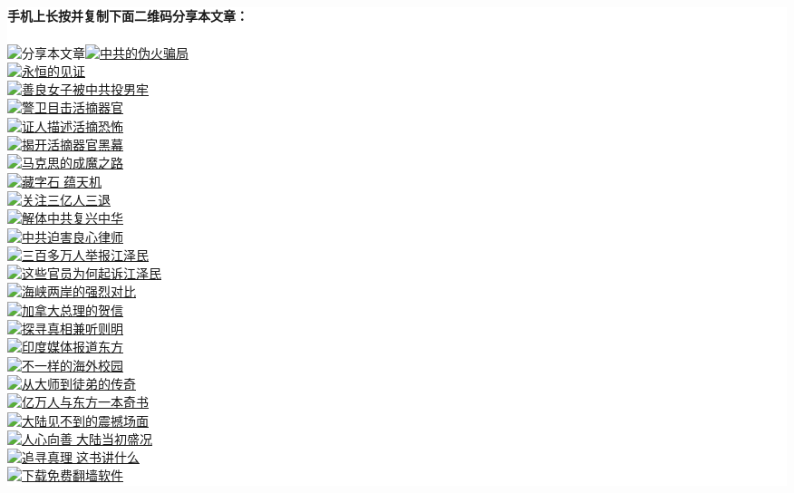 <strong>手机上长按并复制下面二维码分享本文章：</strong><br><br><img src="https://chart.apis.google.com/chart?cht=qr&chs=240x240&choe=UTF-8&chld=M|2&chl=https://github.com/19920513/djy/blob/master/gb/23/3/5/n13943790.md%231" title="分享本文章"></td><td VALIGN=TOP><a href="https://github.com/19920513/djy/blob/master/gb/16/1/21/n4622075.md?dfh#1" target="_blank"><img src="https://raw.githubusercontent.com/19920513/djy/master/gb/300/wei-f1.jpg" title="中共的伪火骗局"  alt="中共的伪火骗局"></a><br><a href="https://github.com/19920513/www/blob/master/README.md?dfh#9" target="_blank"><img src="https://raw.githubusercontent.com/19920513/djy/master/gb/300/yong-h.jpg" title="永恒的见证"  alt="永恒的见证"></a><br><a href="https://github.com/19920513/djy/blob/master/gb/13/9/29/n3974789.md?dfh#1" target="_blank"><img src="https://raw.githubusercontent.com/19920513/djy/master/gb/300/shang-lnz.jpg" title="善良女子被中共投男牢"  alt="善良女子被中共投男牢"></a><br><a href="https://github.com/19920513/djy/blob/master/gb/16/3/16/n4663449.md?dfh#1" target="_blank"><img src="https://raw.githubusercontent.com/19920513/djy/master/gb/300/huo-z3.jpg" title="警卫目击活摘器官"  alt="警卫目击活摘器官"></a><br><a href="https://github.com/19920513/djy/blob/master/gb/16/8/7/n8177641.md?dfh#1" target="_blank"><img src="https://raw.githubusercontent.com/19920513/djy/master/gb/300/huo-z4.jpg" title="证人描述活摘恐怖"  alt="证人描述活摘恐怖"></a><br><a href="https://github.com/19920513/djy/blob/master/gb/10/4/19/n2881569.md?dfh#1" target="_blank"><img src="https://raw.githubusercontent.com/19920513/djy/master/gb/300/huo-z1.jpg" title="揭开活摘器官黑幕"  alt="揭开活摘器官黑幕"></a><br><a href="https://github.com/19920513/djy/blob/master/gb/10/11/7/n3077476.md?dfh#1" target="_blank"><img src="https://raw.githubusercontent.com/19920513/djy/master/gb/300/ma-ks.jpg" title="马克思的成魔之路"  alt="马克思的成魔之路"></a><br><a href="https://github.com/19920513/djy/blob/master/gb/14/6/9/n4173977.md?dfh#1" target="_blank"><img src="https://raw.githubusercontent.com/19920513/djy/master/gb/300/chang-zs.jpg" title="藏字石 蕴天机"  alt="藏字石 蕴天机"></a><br><a href="https://github.com/19920513/djy/blob/master/gb/18/5/10/n10381511.md?dfh#1" target="_blank"><img src="https://raw.githubusercontent.com/19920513/djy/master/gb/300/st1.jpg" title="关注三亿人三退"  alt="关注三亿人三退"></a><br><a href="https://github.com/19920513/djy/blob/master/gb/18/3/21/n10237682.md?dfh#1" target="_blank"><img src="https://raw.githubusercontent.com/19920513/djy/master/gb/300/jie-t.jpg" title="解体中共复兴中华"  alt="解体中共复兴中华"></a><br><a href="https://github.com/19920513/djy/blob/master/gb/9/2/9/n2422991.md?dfh#1" target="_blank"><img src="https://raw.githubusercontent.com/19920513/djy/master/gb/300/gao-zs.jpg" title="中共迫害良心律师"  alt="中共迫害良心律师"></a><br><a href="https://github.com/19920513/djy/blob/master/gb/18/12/9/n10900044.md?dfh#1" target="_blank"><img src="https://raw.githubusercontent.com/19920513/djy/master/gb/300/sj1.jpg" title="三百多万人举报江泽民"  alt="三百多万人举报江泽民"></a><br><a href="https://github.com/19920513/djy/blob/master/gb/18/8/28/n10672014.md?dfh#1" target="_blank"><img src="https://raw.githubusercontent.com/19920513/djy/master/gb/300/sj2.jpg" title="这些官员为何起诉江泽民"  alt="这些官员为何起诉江泽民"></a><br><a href="https://github.com/19920513/djy/blob/master/gb/8/12/18/n2367165.md?dfh#1" target="_blank"><img src="https://raw.githubusercontent.com/19920513/djy/master/gb/300/liangan.jpg" title="海峡两岸的强烈对比"  alt="海峡两岸的强烈对比"></a><br><a href="https://github.com/19920513/djy/blob/master/gb/15/12/10/n4593139.md?dfh#1" target="_blank"><img src="https://raw.githubusercontent.com/19920513/djy/master/gb/300/jia-ndzl.jpg" title="加拿大总理的贺信"  alt="加拿大总理的贺信"></a><br><a href="https://github.com/19920513/djy/blob/master/gb/11/6/17/n3289382.md?dfh#1" target="_blank"><img src="https://raw.githubusercontent.com/19920513/djy/master/gb/300/xiao-wd.jpg" title="探寻真相兼听则明"  alt="探寻真相兼听则明"></a><br><a href="https://github.com/19920513/djy/blob/master/gb/18/10/27/n10812623.md?dfh#1" target="_blank"><img src="https://raw.githubusercontent.com/19920513/djy/master/gb/300/yindu.jpg" title="印度媒体报道东方"  alt="印度媒体报道东方"></a><br><a href="https://github.com/19920513/djy/blob/master/gb/18/6/9/n10469652.md?dfh#1" target="_blank"><img src="https://raw.githubusercontent.com/19920513/djy/master/gb/300/xie-j.jpg" title="不一样的海外校园"  alt="不一样的海外校园"></a><br><a href="https://github.com/19920513/djy/blob/master/gb/7/4/5/n1669415.md?dfh#1" target="_blank"><img src="https://raw.githubusercontent.com/19920513/djy/master/gb/300/li-up.jpg" title="从大师到徒弟的传奇"  alt="从大师到徒弟的传奇"></a><br><a href="https://github.com/19920513/djy/blob/master/gb/17/5/26/n9191512.md?dfh#1" target="_blank"><img src="https://raw.githubusercontent.com/19920513/djy/master/gb/300/zfl2.jpg" title="亿万人与东方一本奇书"  alt="亿万人与东方一本奇书"></a><br><a href="https://github.com/19920513/djy/blob/master/gb/13/11/27/n4020290.md?dfh#1" target="_blank"><img src="https://raw.githubusercontent.com/19920513/djy/master/gb/300/zhen-h.jpg" title="大陆见不到的震撼场面"  alt="大陆见不到的震撼场面"></a><br><a href="https://github.com/19920513/djy/blob/master/gb/15/7/17/n4482910.md?dfh#1" target="_blank"><img src="https://raw.githubusercontent.com/19920513/djy/master/gb/300/dalu-sk.jpg" title="人心向善 大陆当初盛况"  alt="人心向善 大陆当初盛况"></a><br><a href="https://github.com/19920513/djy/blob/master/gb/19/1/5/n10955468.md?dfh#1" target="_blank"><img src="https://raw.githubusercontent.com/19920513/djy/master/gb/300/zfl1.jpg" title="追寻真理 这书讲什么"  alt="追寻真理 这书讲什么"></a><br><a href="https://github.com/19920513/www/blob/master/README.md?dfh#1" target="_blank"><img src="https://raw.githubusercontent.com/19920513/djy/master/gb/300/fq1.jpg" title="下载免费翻墙软件"  alt="下载免费翻墙软件"></a><br></td></tr></table>
